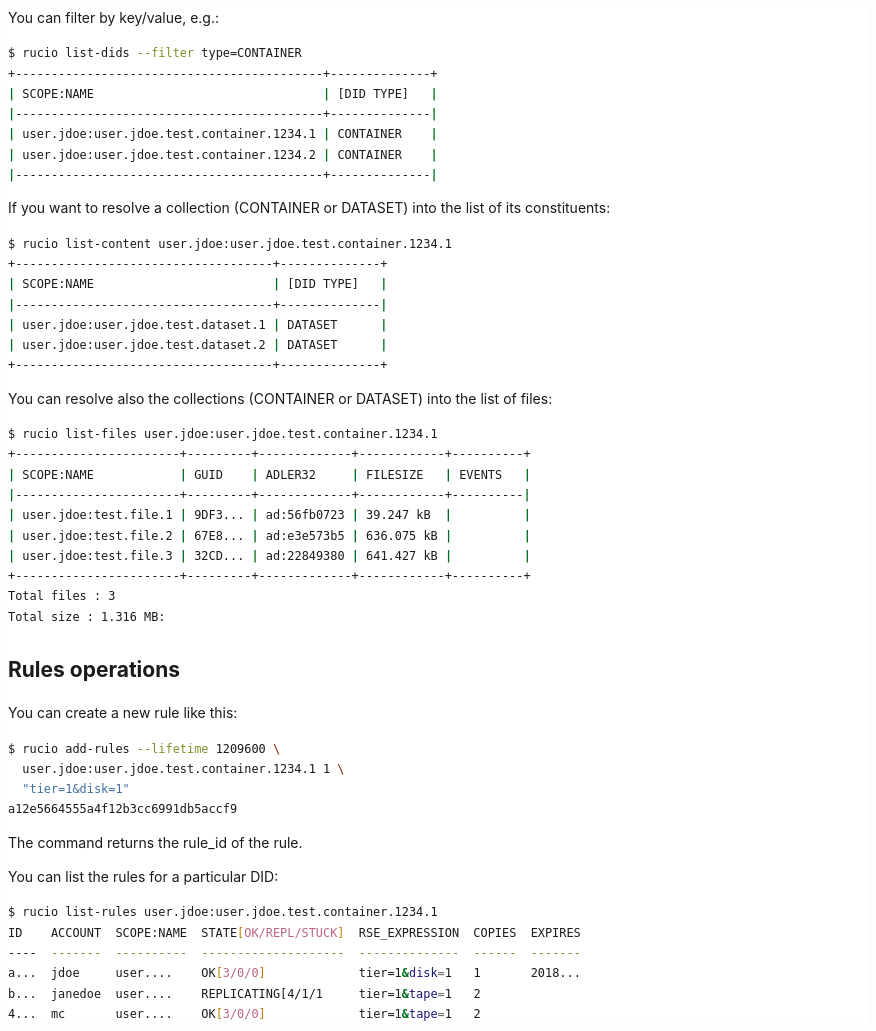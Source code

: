 You can filter by key/value, e.g.:

```bash
$ rucio list-dids --filter type=CONTAINER
+-------------------------------------------+--------------+
| SCOPE:NAME                                | [DID TYPE]   |
|-------------------------------------------+--------------|
| user.jdoe:user.jdoe.test.container.1234.1 | CONTAINER    |
| user.jdoe:user.jdoe.test.container.1234.2 | CONTAINER    |
|-------------------------------------------+--------------|
```

If you want to resolve a collection (CONTAINER or DATASET) into the list of its
constituents:

```bash
$ rucio list-content user.jdoe:user.jdoe.test.container.1234.1
+------------------------------------+--------------+
| SCOPE:NAME                         | [DID TYPE]   |
|------------------------------------+--------------|
| user.jdoe:user.jdoe.test.dataset.1 | DATASET      |
| user.jdoe:user.jdoe.test.dataset.2 | DATASET      |
+------------------------------------+--------------+
```

You can resolve also the collections (CONTAINER or DATASET) into the list of
files:

```bash
$ rucio list-files user.jdoe:user.jdoe.test.container.1234.1
+-----------------------+---------+-------------+------------+----------+
| SCOPE:NAME            | GUID    | ADLER32     | FILESIZE   | EVENTS   |
|-----------------------+---------+-------------+------------+----------|
| user.jdoe:test.file.1 | 9DF3... | ad:56fb0723 | 39.247 kB  |          |
| user.jdoe:test.file.2 | 67E8... | ad:e3e573b5 | 636.075 kB |          |
| user.jdoe:test.file.3 | 32CD... | ad:22849380 | 641.427 kB |          |
+-----------------------+---------+-------------+------------+----------+
Total files : 3
Total size : 1.316 MB:
```

## Rules operations

You can create a new rule like this:

```bash
$ rucio add-rules --lifetime 1209600 \
  user.jdoe:user.jdoe.test.container.1234.1 1 \
  "tier=1&disk=1"
a12e5664555a4f12b3cc6991db5accf9
```

The command returns the rule_id of the rule.

You can list the rules for a particular DID:

```bash
$ rucio list-rules user.jdoe:user.jdoe.test.container.1234.1
ID    ACCOUNT  SCOPE:NAME  STATE[OK/REPL/STUCK]  RSE_EXPRESSION  COPIES  EXPIRES
----  -------  ----------  --------------------  --------------  ------  -------
a...  jdoe     user....    OK[3/0/0]             tier=1&disk=1   1       2018...
b...  janedoe  user....    REPLICATING[4/1/1     tier=1&tape=1   2
4...  mc       user....    OK[3/0/0]             tier=1&tape=1   2
```
